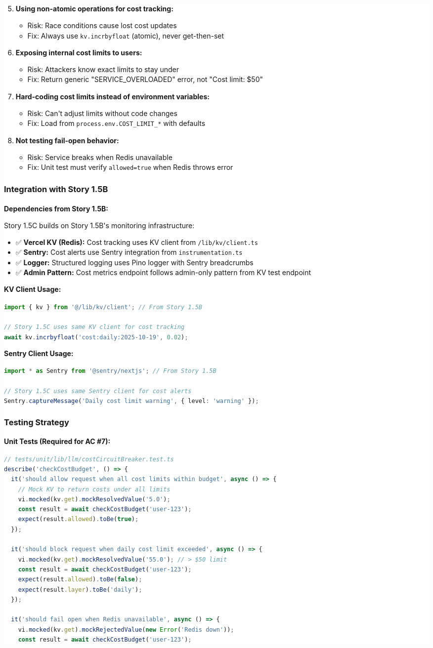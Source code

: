 5. **Using non-atomic operations for cost tracking:**
   - Risk: Race conditions cause lost cost updates
   - Fix: Always use `kv.incrbyfloat` (atomic), never get-then-set

6. **Exposing internal cost limits to users:**
   - Risk: Attackers know exact limits to stay under
   - Fix: Return generic "SERVICE_OVERLOADED" error, not "Cost limit: $50"

7. **Hard-coding cost limits instead of environment variables:**
   - Risk: Can't adjust limits without code changes
   - Fix: Load from `process.env.COST_LIMIT_*` with defaults

8. **Not testing fail-open behavior:**
   - Risk: Service breaks when Redis unavailable
   - Fix: Unit test must verify `allowed=true` when Redis throws error

### Integration with Story 1.5B

**Dependencies from Story 1.5B:**

Story 1.5C builds on Story 1.5B's monitoring infrastructure:

- ✅ **Vercel KV (Redis):** Cost tracking uses KV client from `/lib/kv/client.ts`
- ✅ **Sentry:** Cost alerts use Sentry integration from `instrumentation.ts`
- ✅ **Logger:** Structured logging uses Pino logger with Sentry breadcrumbs
- ✅ **Admin Pattern:** Cost metrics endpoint follows admin-only pattern from KV test endpoint

**KV Client Usage:**

```typescript
import { kv } from '@/lib/kv/client'; // From Story 1.5B

// Story 1.5C uses same KV client for cost tracking
await kv.incrbyfloat('cost:daily:2025-10-19', 0.02);
```

**Sentry Client Usage:**

```typescript
import * as Sentry from '@sentry/nextjs'; // From Story 1.5B

// Story 1.5C uses same Sentry client for cost alerts
Sentry.captureMessage('Daily cost limit warning', { level: 'warning' });
```

### Testing Strategy

**Unit Tests (Required for AC #7):**

```typescript
// tests/unit/lib/llm/costCircuitBreaker.test.ts
describe('checkCostBudget', () => {
  it('should allow request when all cost limits within budget', async () => {
    // Mock KV to return costs under all limits
    vi.mocked(kv.get).mockResolvedValue('5.0');
    const result = await checkCostBudget('user-123');
    expect(result.allowed).toBe(true);
  });

  it('should block request when daily cost limit exceeded', async () => {
    vi.mocked(kv.get).mockResolvedValue('55.0'); // > $50 limit
    const result = await checkCostBudget('user-123');
    expect(result.allowed).toBe(false);
    expect(result.layer).toBe('daily');
  });

  it('should fail open when Redis unavailable', async () => {
    vi.mocked(kv.get).mockRejectedValue(new Error('Redis down'));
    const result = await checkCostBudget('user-123');
```